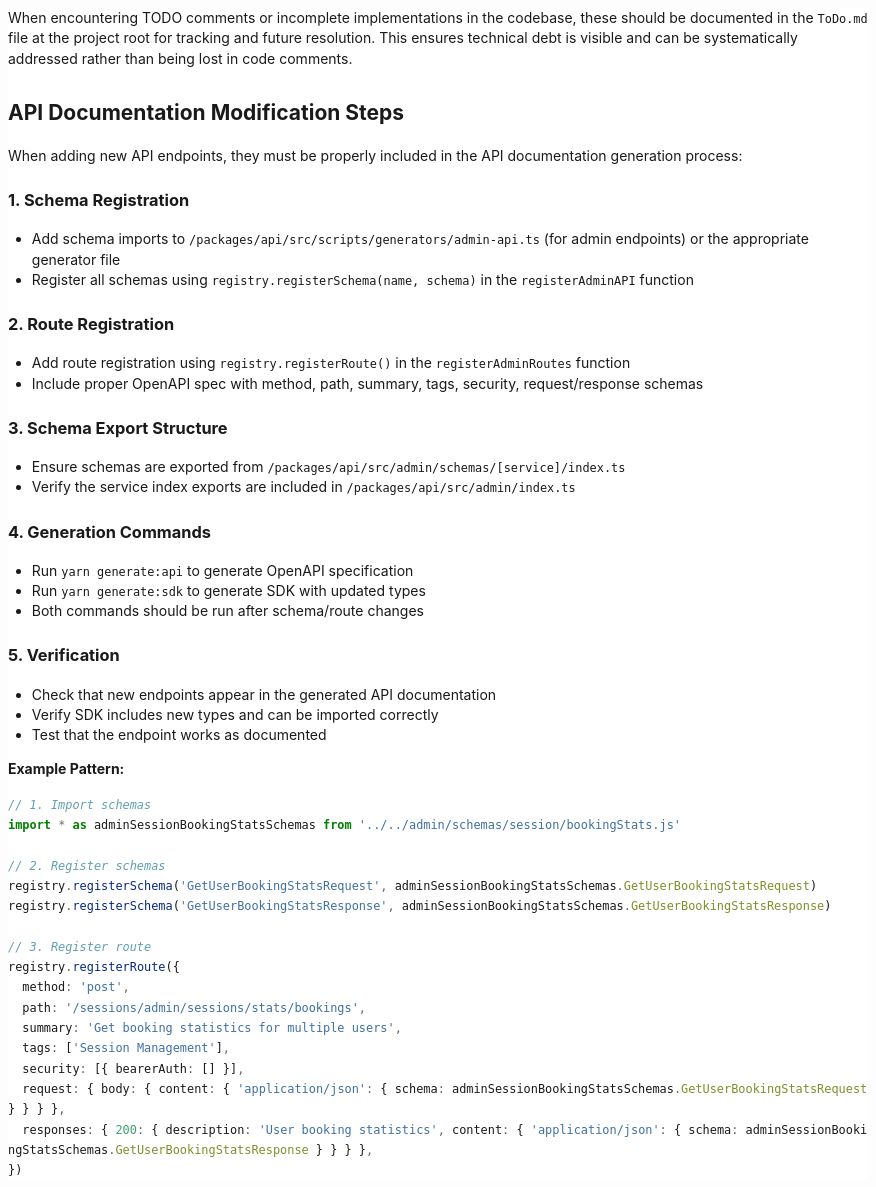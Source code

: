 When encountering TODO comments or incomplete implementations in the codebase, these should be documented in the `ToDo.md` file at the project root for tracking and future resolution. This ensures technical debt is visible and can be systematically addressed rather than being lost in code comments.

## API Documentation Modification Steps

When adding new API endpoints, they must be properly included in the API documentation generation process:

### 1. Schema Registration

- Add schema imports to `/packages/api/src/scripts/generators/admin-api.ts` (for admin endpoints) or the appropriate generator file
- Register all schemas using `registry.registerSchema(name, schema)` in the `registerAdminAPI` function

### 2. Route Registration

- Add route registration using `registry.registerRoute()` in the `registerAdminRoutes` function
- Include proper OpenAPI spec with method, path, summary, tags, security, request/response schemas

### 3. Schema Export Structure

- Ensure schemas are exported from `/packages/api/src/admin/schemas/[service]/index.ts`
- Verify the service index exports are included in `/packages/api/src/admin/index.ts`

### 4. Generation Commands

- Run `yarn generate:api` to generate OpenAPI specification
- Run `yarn generate:sdk` to generate SDK with updated types
- Both commands should be run after schema/route changes

### 5. Verification

- Check that new endpoints appear in the generated API documentation
- Verify SDK includes new types and can be imported correctly
- Test that the endpoint works as documented

**Example Pattern:**

```typescript
// 1. Import schemas
import * as adminSessionBookingStatsSchemas from '../../admin/schemas/session/bookingStats.js'

// 2. Register schemas
registry.registerSchema('GetUserBookingStatsRequest', adminSessionBookingStatsSchemas.GetUserBookingStatsRequest)
registry.registerSchema('GetUserBookingStatsResponse', adminSessionBookingStatsSchemas.GetUserBookingStatsResponse)

// 3. Register route
registry.registerRoute({
  method: 'post',
  path: '/sessions/admin/sessions/stats/bookings',
  summary: 'Get booking statistics for multiple users',
  tags: ['Session Management'],
  security: [{ bearerAuth: [] }],
  request: { body: { content: { 'application/json': { schema: adminSessionBookingStatsSchemas.GetUserBookingStatsRequest } } } },
  responses: { 200: { description: 'User booking statistics', content: { 'application/json': { schema: adminSessionBookingStatsSchemas.GetUserBookingStatsResponse } } } },
})
```
